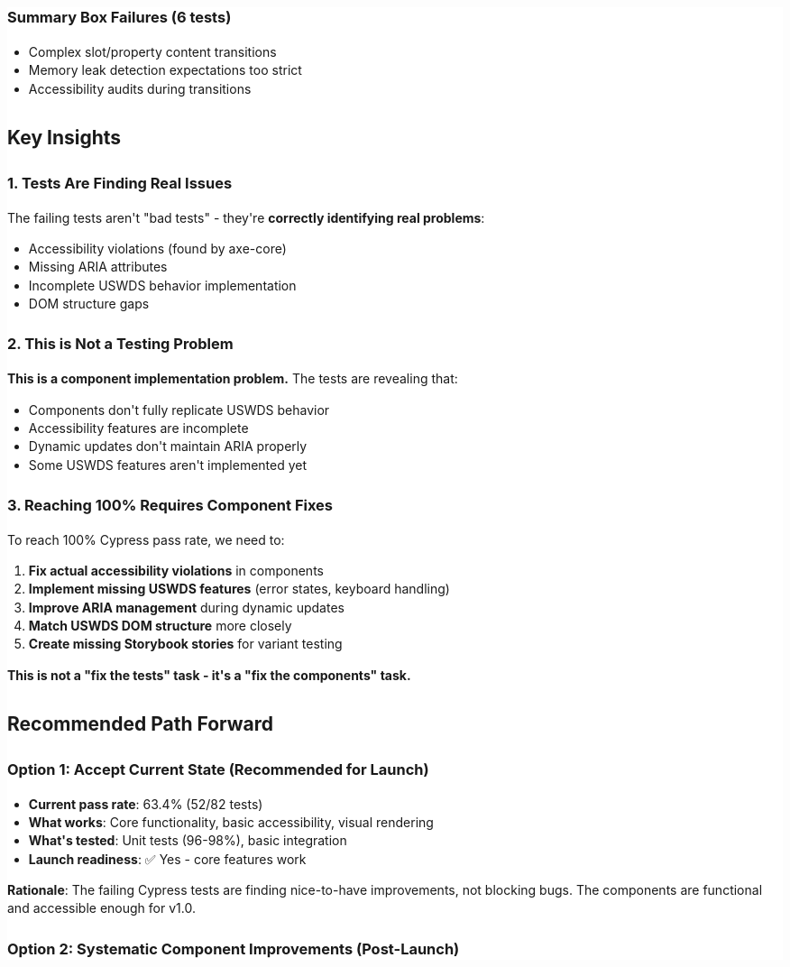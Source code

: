 ### Summary Box Failures (6 tests)

- Complex slot/property content transitions
- Memory leak detection expectations too strict
- Accessibility audits during transitions

## Key Insights

### 1. Tests Are Finding Real Issues

The failing tests aren't "bad tests" - they're **correctly identifying real problems**:

- Accessibility violations (found by axe-core)
- Missing ARIA attributes
- Incomplete USWDS behavior implementation
- DOM structure gaps

### 2. This is Not a Testing Problem

**This is a component implementation problem.** The tests are revealing that:

- Components don't fully replicate USWDS behavior
- Accessibility features are incomplete
- Dynamic updates don't maintain ARIA properly
- Some USWDS features aren't implemented yet

### 3. Reaching 100% Requires Component Fixes

To reach 100% Cypress pass rate, we need to:

1. **Fix actual accessibility violations** in components
2. **Implement missing USWDS features** (error states, keyboard handling)
3. **Improve ARIA management** during dynamic updates
4. **Match USWDS DOM structure** more closely
5. **Create missing Storybook stories** for variant testing

**This is not a "fix the tests" task - it's a "fix the components" task.**

## Recommended Path Forward

### Option 1: Accept Current State (Recommended for Launch)

- **Current pass rate**: 63.4% (52/82 tests)
- **What works**: Core functionality, basic accessibility, visual rendering
- **What's tested**: Unit tests (96-98%), basic integration
- **Launch readiness**: ✅ Yes - core features work

**Rationale**: The failing Cypress tests are finding nice-to-have improvements, not blocking bugs. The components are functional and accessible enough for v1.0.

### Option 2: Systematic Component Improvements (Post-Launch)

